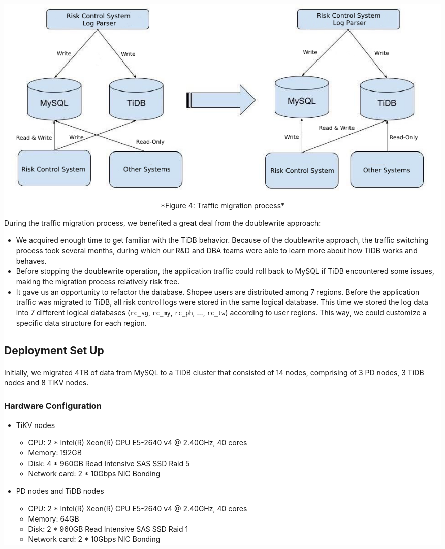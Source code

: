 ![Traffic migration process](media/traffic-migration-process.png)
<center> *Figure 4: Traffic migration process* </center>

During the traffic migration process, we benefited a great deal from the doublewrite approach:

- We acquired enough time to get familiar with the TiDB behavior. Because of the doublewrite approach, the traffic switching process took several months, during which our R&D and DBA teams were able to learn more about how TiDB works and behaves. 
- Before stopping the doublewrite operation, the application traffic could roll back to MySQL if TiDB encountered some issues, making the migration process relatively risk free. 
- It gave us an opportunity to refactor the database. Shopee users are distributed among 7 regions. Before the application traffic was migrated to TiDB, all risk control logs were stored in the same logical database. This time we stored the log data into 7 different logical databases (`rc_sg`, `rc_my`, `rc_ph`, …, `rc_tw`) according to user regions. This way, we could customize a specific data structure for each region.

## Deployment Set Up

Initially, we migrated 4TB of data from MySQL to a TiDB cluster that consisted of 14 nodes, comprising of 3 PD nodes, 3 TiDB nodes and 8 TiKV nodes.

### Hardware Configuration

- TiKV nodes

    - CPU: 2 * Intel(R) Xeon(R) CPU E5-2640 v4 @ 2.40GHz, 40 cores
    - Memory: 192GB
    - Disk: 4 * 960GB Read Intensive SAS SSD Raid 5
    - Network card: 2 * 10Gbps NIC Bonding

- PD nodes and TiDB nodes

    - CPU: 2 * Intel(R) Xeon(R) CPU E5-2640 v4 @ 2.40GHz, 40 cores
    - Memory: 64GB
    - Disk: 2 * 960GB Read Intensive SAS SSD Raid 1
    - Network card: 2 * 10Gbps NIC Bonding
